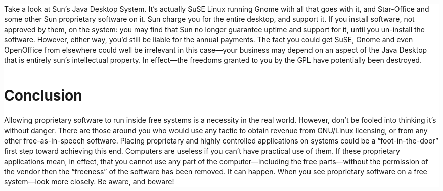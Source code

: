 Take a look at Sun’s Java Desktop System. It’s actually SuSE Linux running Gnome with all that goes with it, and Star-Office and some other Sun proprietary software on it. Sun charge you for the entire desktop, and support it. If you install software, not approved by them, on the system: you may find that Sun no longer guarantee uptime and support for it, until you un-install the software. However, either way, you’d still be liable for the annual payments. The fact you could get SuSE, Gnome and even OpenOffice from elsewhere could well be irrelevant in this case—your business may depend on an aspect of the Java Desktop that is entirely sun’s intellectual property. In effect—the freedoms granted to you by the GPL have potentially been destroyed.


# Conclusion

Allowing proprietary software to run inside free systems is a necessity in the real world. However, don’t be fooled into thinking it’s without danger. There are those around you who would use any tactic to obtain revenue from GNU/Linux licensing, or from any other free-as-in-speech software. Placing proprietary and highly controlled applications on systems could be a “foot-in-the-door” first step toward achieving this end. Computers are useless if you can’t have practical use of them. If these proprietary applications mean, in effect, that you cannot use any part of the computer—including the free parts—without the permission of the vendor then the “freeness” of the software has been removed. It can happen. When you see proprietary software on a free system—look more closely. Be aware, and beware!

